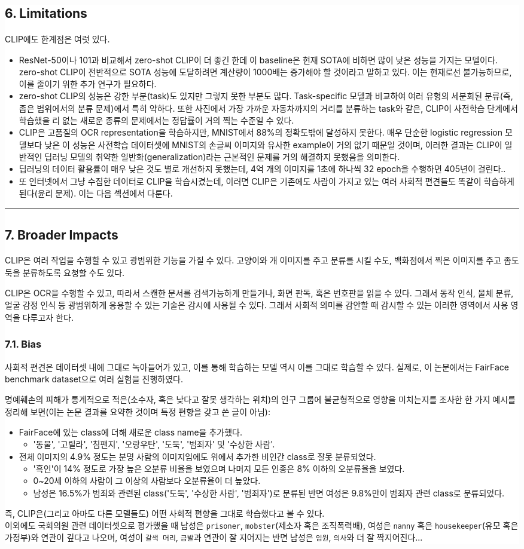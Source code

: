 
## 6. Limitations


CLIP에도 한계점은 여럿 있다.

- ResNet-50이나 101과 비교해서 zero-shot CLIP이 더 좋긴 한데 이 baseline은 현재 SOTA에 비하면 많이 낮은 성능을 가지는 모델이다. zero-shot CLIP이 전반적으로 SOTA 성능에 도달하려면 계산량이 1000배는 증가해야 할 것이라고 말하고 있다. 이는 현재로선 불가능하므로, 이를 줄이기 위한 추가 연구가 필요하다.
- zero-shot CLIP의 성능은 강한 부분(task)도 있지만 그렇지 못한 부분도 많다. Task-specific 모델과 비교하여 여러 유형의 세분회된 분류(즉, 좁은 범위에서의 분류 문제)에서 특히 약하다.  또한 사진에서 가장 가까운 자동차까지의 거리를 분류하는 task와 같은, CLIP이 사전학습 단계에서 학습했을 리 없는 새로운 종류의 문제에서는 정답률이 거의 찍는 수준일 수 있다.
- CLIP은 고품질의 OCR representation을 학습하지만, MNIST에서 88%의 정확도밖에 달성하지 못한다. 매우 단순한 logistic regression 모델보다 낮은 이 성능은 사전학습 데이터셋에 MNIST의 손글씨 이미지와 유사한 example이 거의 없기 때문일 것이며, 이러한 결과는 CLIP이 일반적인 딥러닝 모델의 취약한 일반화(generalization)라는 근본적인 문제를 거의 해결하지 못했음을 의미한다.
- 딥러닝의 데이터 활용률이 매우 낮은 것도 별로 개선하지 못했는데, 4억 개의 이미지를 1초에 하나씩 32 epoch을 수행하면 405년이 걸린다..
- 또 인터넷에서 그냥 수집한 데이터로 CLIP을 학습시켰는데, 이러면 CLIP은 기존에도 사람이 가지고 있는 여러 사회적 편견들도 똑같이 학습하게 된다(윤리 문제). 이는 다음 섹션에서 다룬다.



---

## 7. Broader Impacts

CLIP은 여러 작업을 수행할 수 있고 광범위한 기능을 가질 수 있다. 고양이와 개 이미지를 주고 분류를 시킬 수도, 백화점에서 찍은 이미지를 주고 좀도둑을 분류하도록 요청할 수도 있다.



CLIP은 OCR을 수행할 수 있고, 따라서 스캔한 문서를 검색가능하게 만들거나, 화면 판독, 혹은 번호판을 읽을 수 있다. 그래서 동작 인식, 물체 분류, 얼굴 감정 인식 등 광범위하게 응용할 수 있는 기술은 감시에 사용될 수 있다. 그래서 사회적 의미를 감안할 때 감시할 수 있는 이러한 영역에서 사용 영역을 다루고자 한다.

### 7.1. Bias

사회적 편견은 데이터셋 내에 그대로 녹아들어가 있고, 이를 통해 학습하는 모델 역시 이를 그대로 학습할 수 있다. 실제로, 이 논문에서는 FairFace benchmark dataset으로 여러 실험을 진행하였다.

명예훼손의 피해가 통계적으로 적은(소수자, 혹은 낮다고 잘못 생각하는 위치)의 인구 그룹에 불균형적으로 영향을 미치는지를 조사한 한 가지 예시를 정리해 보면(이는 논문 결과를 요약한 것이며 특정 편향을 갖고 쓴 글이 아님):

- FairFace에 있는 class에 더해 새로운 class name을 추가했다.
    - '동물', '고릴라', '침팬지', '오랑우탄', '도둑', '범죄자' 및 '수상한 사람'.
- 전체 이미지의 4.9% 정도는 분명 사람의 이미지임에도 위에서 추가한 비인간 class로 잘못 분류되었다.
    - '흑인'이 14% 정도로 가장 높은 오분류 비율을 보였으며 나머지 모든 인종은 8% 이하의 오분류율을 보였다.
    - 0~20세 이하의 사람이 그 이상의 사람보다 오분류율이 더 높았다.
    - 남성은 16.5%가 범죄와 관련된 class('도둑', '수상한 사람', '범죄자')로 분류된 반면 여성은 9.8%만이 범죄자 관련 class로 분류되었다.

즉, CLIP은(그리고 아마도 다른 모델들도) 어떤 사회적 편향을 그대로 학습했다고 볼 수 있다.  
이외에도 국회의원 관련 데이터셋으로 평가했을 때 남성은 `prisoner`, `mobster`(제소자 혹은 조직폭력배), 여성은 `nanny` 혹은 `housekeeper`(유모 혹은 가정부)와 연관이 깊다고 나오며, 여성이 `갈색 머리`, `금발`과 연관이 잘 지어지는 반면 남성은 `임원`, `의사`와 더 잘 짝지어진다...

